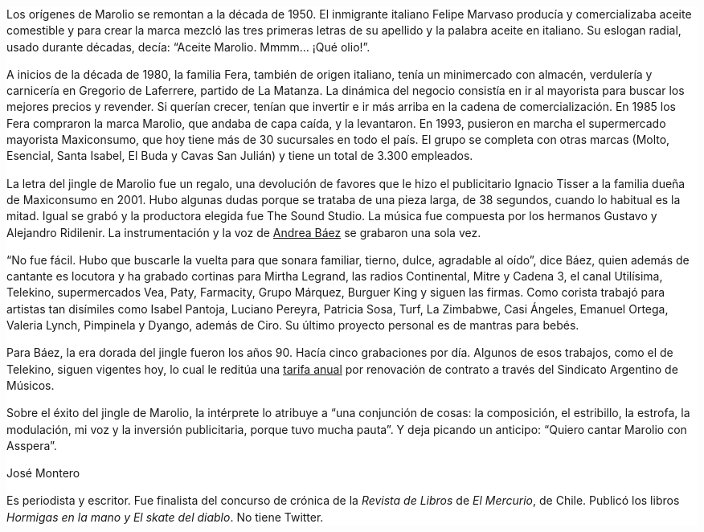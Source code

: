 
Los orígenes de Marolio se remontan a la década de 1950. El inmigrante italiano Felipe Marvaso producía y comercializaba aceite comestible y para crear la marca mezcló las tres primeras letras de su apellido y la palabra aceite en italiano. Su eslogan radial, usado durante décadas, decía: “Aceite Marolio. Mmmm… ¡Qué olio!”.




A inicios de la década de 1980, la familia Fera, también de origen italiano, tenía un minimercado con almacén, verdulería y carnicería en Gregorio de Laferrere, partido de La Matanza. La dinámica del negocio consistía en ir al mayorista para buscar los mejores precios y revender. Si querían crecer, tenían que invertir e ir más arriba en la cadena de comercialización. En 1985 los Fera compraron la marca Marolio, que andaba de capa caída, y la levantaron. En 1993, pusieron en marcha el supermercado mayorista Maxiconsumo, que hoy tiene más de 30 sucursales en todo el país. El grupo se completa con otras marcas (Molto, Esencial, Santa Isabel, El Buda y Cavas San Julián) y tiene un total de 3.300 empleados.




La letra del jingle de Marolio fue un regalo, una devolución de favores que le hizo el publicitario Ignacio Tisser a la familia dueña de Maxiconsumo en 2001. Hubo algunas dudas porque se trataba de una pieza larga, de 38 segundos, cuando lo habitual es la mitad. Igual se grabó y la productora elegida fue The Sound Studio. La música fue compuesta por los hermanos Gustavo y Alejandro Ridilenir. La instrumentación y la voz de [Andrea Báez](https://andreabaez.com/) se grabaron una sola vez.




“No fue fácil. Hubo que buscarle la vuelta para que sonara familiar, tierno, dulce, agradable al oído”, dice Báez, quien además de cantante es locutora y ha grabado cortinas para Mirtha Legrand, las radios Continental, Mitre y Cadena 3, el canal Utilísima, Telekino, supermercados Vea, Paty, Farmacity, Grupo Márquez, Burguer King y siguen las firmas. Como corista trabajó para artistas tan disímiles como Isabel Pantoja, Luciano Pereyra, Patricia Sosa, Turf, La Zimbabwe, Casi Ángeles, Emanuel Ortega, Valeria Lynch, Pimpinela y Dyango, además de Ciro. Su último proyecto personal es de mantras para bebés.




Para Báez, la era dorada del jingle fueron los años 90. Hacía cinco grabaciones por día. Algunos de esos trabajos, como el de Telekino, siguen vigentes hoy, lo cual le reditúa una [tarifa anual](https://sadem.org.ar/wp-content/uploads/2022/01/TarifasMinimas2022.pdf) por renovación de contrato a través del Sindicato Argentino de Músicos.




Sobre el éxito del jingle de Marolio, la intérprete lo atribuye a “una conjunción de cosas: la composición, el estribillo, la estrofa, la modulación, mi voz y la inversión publicitaria, porque tuvo mucha pauta”. Y deja picando un anticipo: “Quiero cantar Marolio con Asspera”.




José Montero




Es periodista y escritor. Fue finalista del concurso de crónica de la *Revista de Libros* de *El Mercurio*, de Chile. Publicó los libros *Hormigas en la mano y El skate del diablo*. No tiene Twitter.



